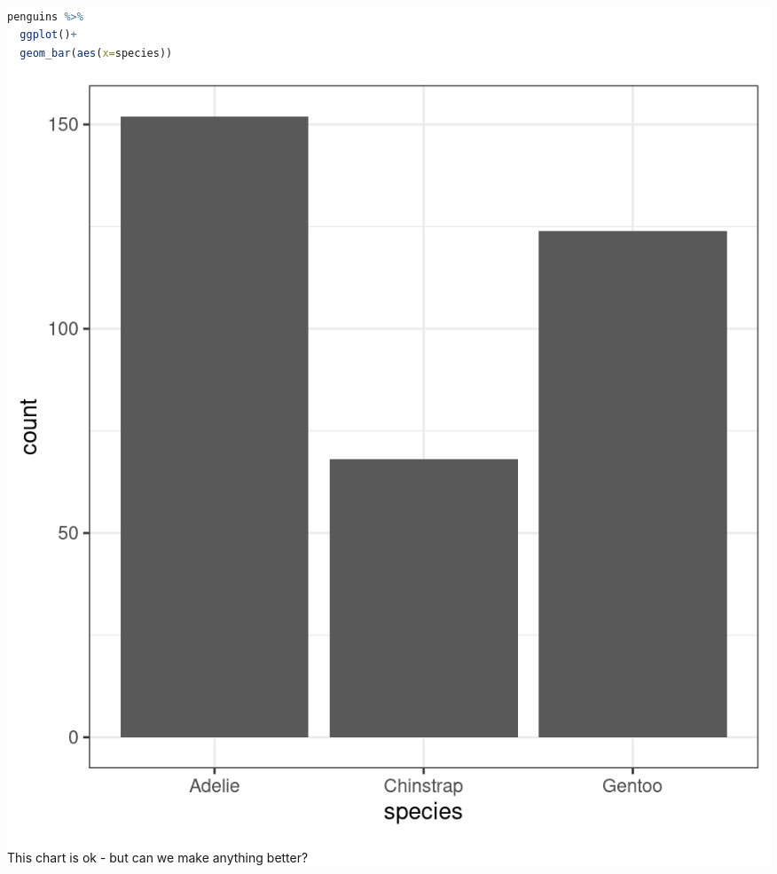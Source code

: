 
```r
penguins %>% 
  ggplot()+
  geom_bar(aes(x=species))
```

<img src="10-Data-insights-part-1_files/figure-html/unnamed-chunk-21-1.png" width="100%" style="display: block; margin: auto;" />

This chart is ok - but can we make anything better?
